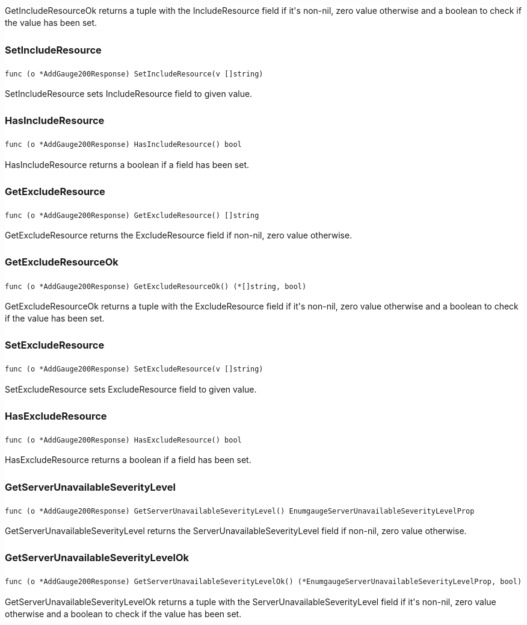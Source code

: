 GetIncludeResourceOk returns a tuple with the IncludeResource field if it's non-nil, zero value otherwise
and a boolean to check if the value has been set.

### SetIncludeResource

`func (o *AddGauge200Response) SetIncludeResource(v []string)`

SetIncludeResource sets IncludeResource field to given value.

### HasIncludeResource

`func (o *AddGauge200Response) HasIncludeResource() bool`

HasIncludeResource returns a boolean if a field has been set.

### GetExcludeResource

`func (o *AddGauge200Response) GetExcludeResource() []string`

GetExcludeResource returns the ExcludeResource field if non-nil, zero value otherwise.

### GetExcludeResourceOk

`func (o *AddGauge200Response) GetExcludeResourceOk() (*[]string, bool)`

GetExcludeResourceOk returns a tuple with the ExcludeResource field if it's non-nil, zero value otherwise
and a boolean to check if the value has been set.

### SetExcludeResource

`func (o *AddGauge200Response) SetExcludeResource(v []string)`

SetExcludeResource sets ExcludeResource field to given value.

### HasExcludeResource

`func (o *AddGauge200Response) HasExcludeResource() bool`

HasExcludeResource returns a boolean if a field has been set.

### GetServerUnavailableSeverityLevel

`func (o *AddGauge200Response) GetServerUnavailableSeverityLevel() EnumgaugeServerUnavailableSeverityLevelProp`

GetServerUnavailableSeverityLevel returns the ServerUnavailableSeverityLevel field if non-nil, zero value otherwise.

### GetServerUnavailableSeverityLevelOk

`func (o *AddGauge200Response) GetServerUnavailableSeverityLevelOk() (*EnumgaugeServerUnavailableSeverityLevelProp, bool)`

GetServerUnavailableSeverityLevelOk returns a tuple with the ServerUnavailableSeverityLevel field if it's non-nil, zero value otherwise
and a boolean to check if the value has been set.
